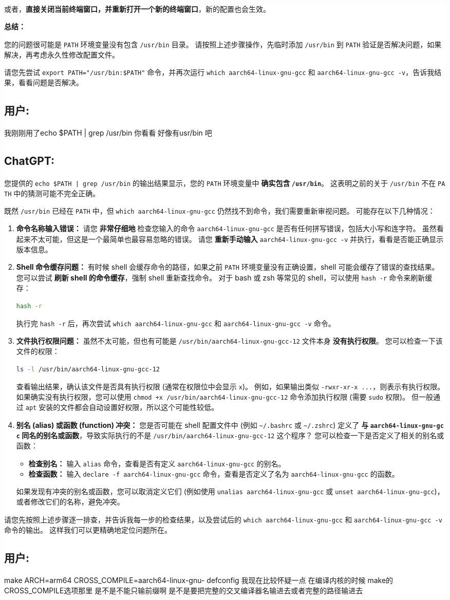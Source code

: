    或者，**直接关闭当前终端窗口，并重新打开一个新的终端窗口**，新的配置也会生效。

**总结：**

您的问题很可能是 `PATH` 环境变量没有包含 `/usr/bin` 目录。  请按照上述步骤操作，先临时添加 `/usr/bin` 到 `PATH` 验证是否解决问题，如果解决，再考虑永久性修改配置文件。

请您先尝试 `export PATH="/usr/bin:$PATH"` 命令，并再次运行 `which aarch64-linux-gnu-gcc` 和 `aarch64-linux-gnu-gcc -v`，告诉我结果，看看问题是否解决。

## 用户:
我刚刚用了echo $PATH | grep /usr/bin
你看看 好像有usr/bin 吧


## ChatGPT:
您提供的 `echo $PATH | grep /usr/bin` 的输出结果显示，您的 `PATH` 环境变量中 **确实包含 `/usr/bin`**。  这表明之前的关于 `/usr/bin` 不在 `PATH` 中的猜测可能不完全正确。

既然 `/usr/bin` 已经在 `PATH` 中，但 `which aarch64-linux-gnu-gcc` 仍然找不到命令，我们需要重新审视问题。  可能存在以下几种情况：

1. **命令名称输入错误：**  请您 **非常仔细地** 检查您输入的命令 `aarch64-linux-gnu-gcc` 是否有任何拼写错误，包括大小写和连字符。  虽然看起来不太可能，但这是一个最简单也最容易忽略的错误。  请您 **重新手动输入**  `aarch64-linux-gnu-gcc -v` 并执行，看看是否能正确显示版本信息。

2. **Shell 命令缓存问题：**  有时候 shell 会缓存命令的路径，如果之前 `PATH` 环境变量没有正确设置，shell 可能会缓存了错误的查找结果。  您可以尝试 **刷新 shell 的命令缓存**，强制 shell 重新查找命令。  对于 bash 或 zsh 等常见的 shell，可以使用 `hash -r` 命令来刷新缓存：

   ```bash
   hash -r
   ```

   执行完 `hash -r` 后，再次尝试 `which aarch64-linux-gnu-gcc` 和 `aarch64-linux-gnu-gcc -v` 命令。

3. **文件执行权限问题：**  虽然不太可能，但也有可能是 `/usr/bin/aarch64-linux-gnu-gcc-12` 文件本身 **没有执行权限**。  您可以检查一下该文件的权限：

   ```bash
   ls -l /usr/bin/aarch64-linux-gnu-gcc-12
   ```

   查看输出结果，确认该文件是否具有执行权限 (通常在权限位中会显示 `x`)。  例如，如果输出类似 `-rwxr-xr-x ...`，则表示有执行权限。  如果确实没有执行权限，您可以使用 `chmod +x /usr/bin/aarch64-linux-gnu-gcc-12` 命令添加执行权限 (需要 `sudo` 权限)。  但一般通过 `apt` 安装的文件都会自动设置好权限，所以这个可能性较低。

4. **别名 (alias) 或函数 (function) 冲突：**  您是否可能在 shell 配置文件中 (例如 `~/.bashrc` 或 `~/.zshrc`)  定义了 **与 `aarch64-linux-gnu-gcc` 同名的别名或函数**，导致实际执行的不是 `/usr/bin/aarch64-linux-gnu-gcc-12` 这个程序？  您可以检查一下是否定义了相关的别名或函数：

   * **检查别名：**  输入 `alias` 命令，查看是否有定义 `aarch64-linux-gnu-gcc` 的别名。
   * **检查函数：**  输入 `declare -f aarch64-linux-gnu-gcc` 命令，查看是否定义了名为 `aarch64-linux-gnu-gcc` 的函数。

   如果发现有冲突的别名或函数，您可以取消定义它们 (例如使用 `unalias aarch64-linux-gnu-gcc` 或 `unset aarch64-linux-gnu-gcc`)，或者修改它们的名称，避免冲突。

请您先按照上述步骤逐一排查，并告诉我每一步的检查结果，以及尝试后的 `which aarch64-linux-gnu-gcc` 和 `aarch64-linux-gnu-gcc -v` 命令的输出。  这样我们可以更精确地定位问题所在。

## 用户:
make ARCH=arm64 CROSS_COMPILE=aarch64-linux-gnu- defconfig
我现在比较怀疑一点
在编译内核的时候 make的CROSS_COMPILE选项那里 是不是不能只输前缀啊 是不是要把完整的交叉编译器名输进去或者完整的路径输进去

